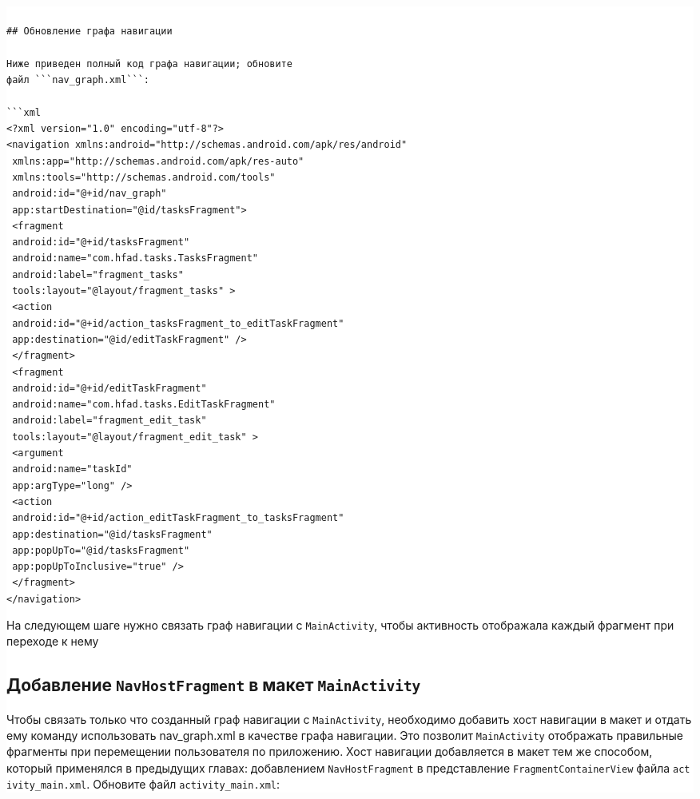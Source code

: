```

## Обновление графа навигации

Ниже приведен полный код графа навигации; обновите
файл ```nav_graph.xml```:

```xml
<?xml version="1.0" encoding="utf-8"?>
<navigation xmlns:android="http://schemas.android.com/apk/res/android"
 xmlns:app="http://schemas.android.com/apk/res-auto"
 xmlns:tools="http://schemas.android.com/tools"
 android:id="@+id/nav_graph"
 app:startDestination="@id/tasksFragment">
 <fragment
 android:id="@+id/tasksFragment"
 android:name="com.hfad.tasks.TasksFragment"
 android:label="fragment_tasks"
 tools:layout="@layout/fragment_tasks" >
 <action
 android:id="@+id/action_tasksFragment_to_editTaskFragment"
 app:destination="@id/editTaskFragment" />
 </fragment>
 <fragment
 android:id="@+id/editTaskFragment"
 android:name="com.hfad.tasks.EditTaskFragment"
 android:label="fragment_edit_task"
 tools:layout="@layout/fragment_edit_task" >
 <argument
 android:name="taskId"
 app:argType="long" />
 <action
 android:id="@+id/action_editTaskFragment_to_tasksFragment"
 app:destination="@id/tasksFragment"
 app:popUpTo="@id/tasksFragment"
 app:popUpToInclusive="true" />
 </fragment>
</navigation>

```

На следующем шаге нужно связать граф навигации с ```MainActivity```,
чтобы активность отображала каждый фрагмент при переходе к нему

## Добавление ```NavHostFragment``` в макет ```MainActivity```

Чтобы связать только что созданный граф навигации
с ```MainActivity```, необходимо добавить хост навигации в макет
и отдать ему команду использовать nav_graph.xml в качестве графа
навигации. Это позволит ```MainActivity``` отображать правильные
фрагменты при перемещении пользователя по приложению.
Хост навигации добавляется в макет тем же способом, который
применялся в предыдущих главах: добавлением ```NavHostFragment```
в представление ```FragmentContainerView``` файла ```activity_main.xml```.
Обновите файл ```activity_main.xml```:

